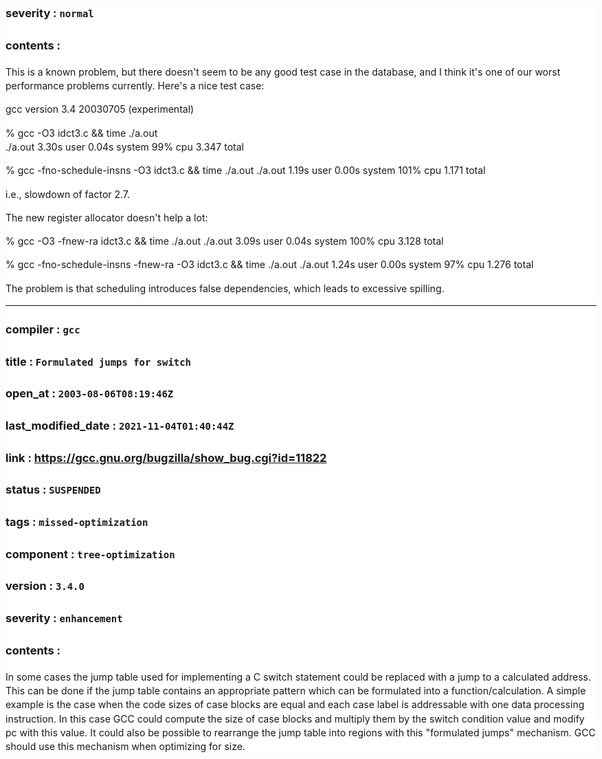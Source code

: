 ### severity : `normal`
### contents :
This is a known problem, but there doesn't seem to be any good test case in the
database, and I think it's one of our worst performance problems currently.
Here's a nice test case:

gcc version 3.4 20030705 (experimental)

% gcc -O3 idct3.c && time ./a.out                    
./a.out  3.30s user 0.04s system 99% cpu 3.347 total    

% gcc -fno-schedule-insns -O3 idct3.c && time ./a.out
./a.out  1.19s user 0.00s system 101% cpu 1.171 total                       

i.e., slowdown of factor 2.7.

The new register allocator doesn't help a lot:

% gcc -O3 -fnew-ra idct3.c && time ./a.out
./a.out  3.09s user 0.04s system 100% cpu 3.128 total            

% gcc -fno-schedule-insns -fnew-ra -O3 idct3.c && time ./a.out
./a.out  1.24s user 0.00s system 97% cpu 1.276 total

The problem is that scheduling introduces false dependencies, which leads to
excessive spilling.


---


### compiler : `gcc`
### title : `Formulated jumps for switch`
### open_at : `2003-08-06T08:19:46Z`
### last_modified_date : `2021-11-04T01:40:44Z`
### link : https://gcc.gnu.org/bugzilla/show_bug.cgi?id=11822
### status : `SUSPENDED`
### tags : `missed-optimization`
### component : `tree-optimization`
### version : `3.4.0`
### severity : `enhancement`
### contents :
In some cases the jump table used for implementing a C switch statement could be
replaced with a jump to a calculated address. This can be done if the jump table
contains an appropriate pattern which can be formulated into a
function/calculation.
A simple example is the case when the code sizes of case blocks are equal and
each case label is addressable with one data processing instruction. In this
case GCC could compute the size of case blocks and multiply them by the switch
condition value and modify pc with this value.
It could also be possible to rearrange the jump table into regions with this
"formulated jumps" mechanism.
GCC should use this mechanism when optimizing for size.
